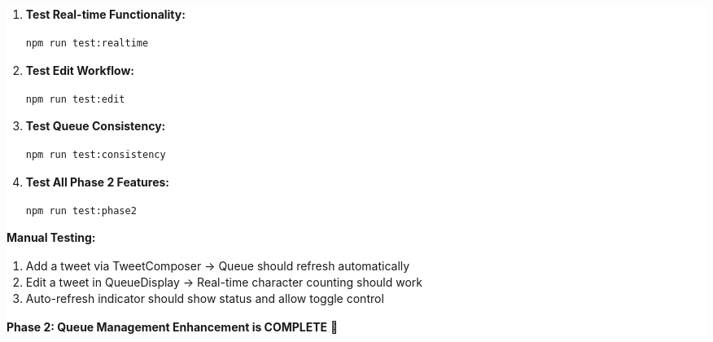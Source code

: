 1. **Test Real-time Functionality:**
   ```bash
   npm run test:realtime
   ```

2. **Test Edit Workflow:**
   ```bash
   npm run test:edit
   ```

3. **Test Queue Consistency:**
   ```bash
   npm run test:consistency
   ```

4. **Test All Phase 2 Features:**
   ```bash
   npm run test:phase2
   ```

**Manual Testing:**
1. Add a tweet via TweetComposer → Queue should refresh automatically
2. Edit a tweet in QueueDisplay → Real-time character counting should work
3. Auto-refresh indicator should show status and allow toggle control

**Phase 2: Queue Management Enhancement is COMPLETE** 🎉 